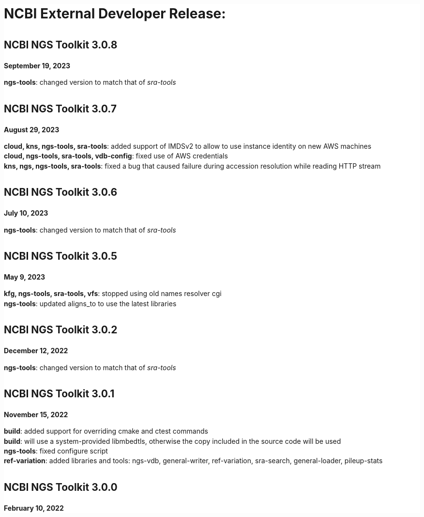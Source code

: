 # NCBI External Developer Release:


## NCBI NGS Toolkit 3.0.8
**September 19, 2023**

  **ngs-tools**: changed version to match that of _sra-tools_


## NCBI NGS Toolkit 3.0.7
**August 29, 2023**

  **cloud, kns, ngs-tools, sra-tools**: added support of IMDSv2 to allow to use instance identity on new AWS machines  
  **cloud, ngs-tools, sra-tools, vdb-config**: fixed use of AWS credentials  
  **kns, ngs, ngs-tools, sra-tools**: fixed a bug that caused failure during accession resolution while reading HTTP stream  


## NCBI NGS Toolkit 3.0.6
**July 10, 2023**

  **ngs-tools**: changed version to match that of _sra-tools_


## NCBI NGS Toolkit 3.0.5
**May 9, 2023**

  **kfg, ngs-tools, sra-tools, vfs**: stopped using old names resolver cgi  
  **ngs-tools**: updated aligns_to to use the latest libraries  


## NCBI NGS Toolkit 3.0.2
**December 12, 2022**

  **ngs-tools**: changed version to match that of _sra-tools_


## NCBI NGS Toolkit 3.0.1
**November 15, 2022**

  **build**: added support for overriding cmake and ctest commands  
  **build**: will use a system-provided libmbedtls, otherwise the copy included in the source code will be used  
  **ngs-tools**: fixed configure script  
  **ref-variation**: added libraries and tools: ngs-vdb, general-writer, ref-variation, sra-search, general-loader, pileup-stats  


## NCBI NGS Toolkit 3.0.0
**February 10, 2022**
